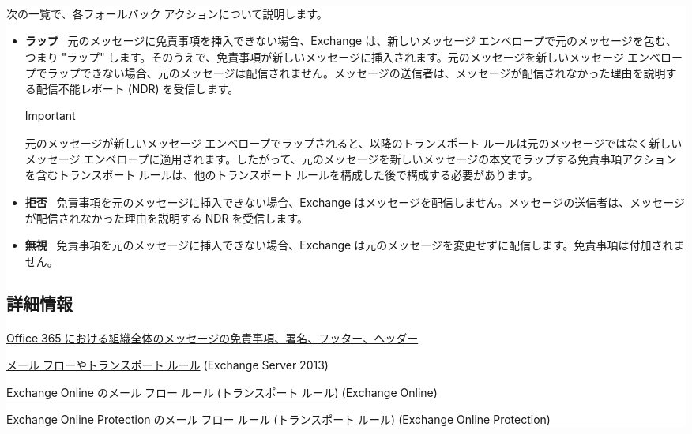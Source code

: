 次の一覧で、各フォールバック アクションについて説明します。

  - **ラップ**   元のメッセージに免責事項を挿入できない場合、Exchange は、新しいメッセージ エンベロープで元のメッセージを包む、つまり "ラップ" します。そのうえで、免責事項が新しいメッセージに挿入されます。元のメッセージを新しいメッセージ エンベロープでラップできない場合、元のメッセージは配信されません。メッセージの送信者は、メッセージが配信されなかった理由を説明する配信不能レポート (NDR) を受信します。
    

    > [!IMPORTANT]
    > 元のメッセージが新しいメッセージ エンベロープでラップされると、以降のトランスポート ルールは元のメッセージではなく新しいメッセージ エンベロープに適用されます。したがって、元のメッセージを新しいメッセージの本文でラップする免責事項アクションを含むトランスポート ルールは、他のトランスポート ルールを構成した後で構成する必要があります。



  - **拒否**   免責事項を元のメッセージに挿入できない場合、Exchange はメッセージを配信しません。メッセージの送信者は、メッセージが配信されなかった理由を説明する NDR を受信します。

  - **無視**   免責事項を元のメッセージに挿入できない場合、Exchange は元のメッセージを変更せずに配信します。免責事項は付加されません。

## 詳細情報

[Office 365 における組織全体のメッセージの免責事項、署名、フッター、ヘッダー](https://technet.microsoft.com/ja-jp/library/dn600323\(v=exchg.150\))

[メール フローやトランスポート ルール](mail-flow-rules-transport-rules-in-exchange-2013-exchange-2013-help.md) (Exchange Server 2013)

[Exchange Online のメール フロー ルール (トランスポート ルール)](https://technet.microsoft.com/ja-jp/library/jj919238\(v=exchg.150\)) (Exchange Online)

[Exchange Online Protection のメール フロー ルール (トランスポート ルール)](https://technet.microsoft.com/ja-jp/library/dn271424\(v=exchg.150\)) (Exchange Online Protection)

